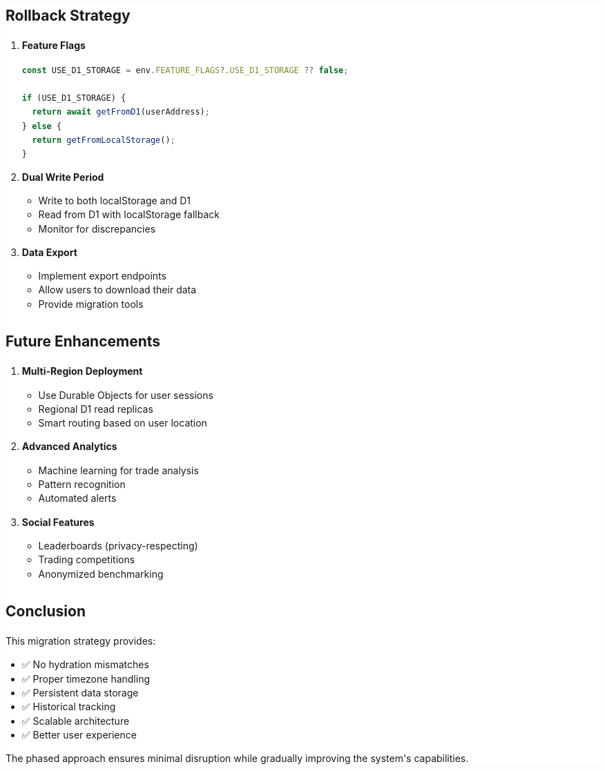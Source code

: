 ## Rollback Strategy

1. **Feature Flags**
   ```typescript
   const USE_D1_STORAGE = env.FEATURE_FLAGS?.USE_D1_STORAGE ?? false;
   
   if (USE_D1_STORAGE) {
     return await getFromD1(userAddress);
   } else {
     return getFromLocalStorage();
   }
   ```

2. **Dual Write Period**
   - Write to both localStorage and D1
   - Read from D1 with localStorage fallback
   - Monitor for discrepancies

3. **Data Export**
   - Implement export endpoints
   - Allow users to download their data
   - Provide migration tools

## Future Enhancements

1. **Multi-Region Deployment**
   - Use Durable Objects for user sessions
   - Regional D1 read replicas
   - Smart routing based on user location

2. **Advanced Analytics**
   - Machine learning for trade analysis
   - Pattern recognition
   - Automated alerts

3. **Social Features**
   - Leaderboards (privacy-respecting)
   - Trading competitions
   - Anonymized benchmarking

## Conclusion

This migration strategy provides:
- ✅ No hydration mismatches
- ✅ Proper timezone handling
- ✅ Persistent data storage
- ✅ Historical tracking
- ✅ Scalable architecture
- ✅ Better user experience

The phased approach ensures minimal disruption while gradually improving the system's capabilities.